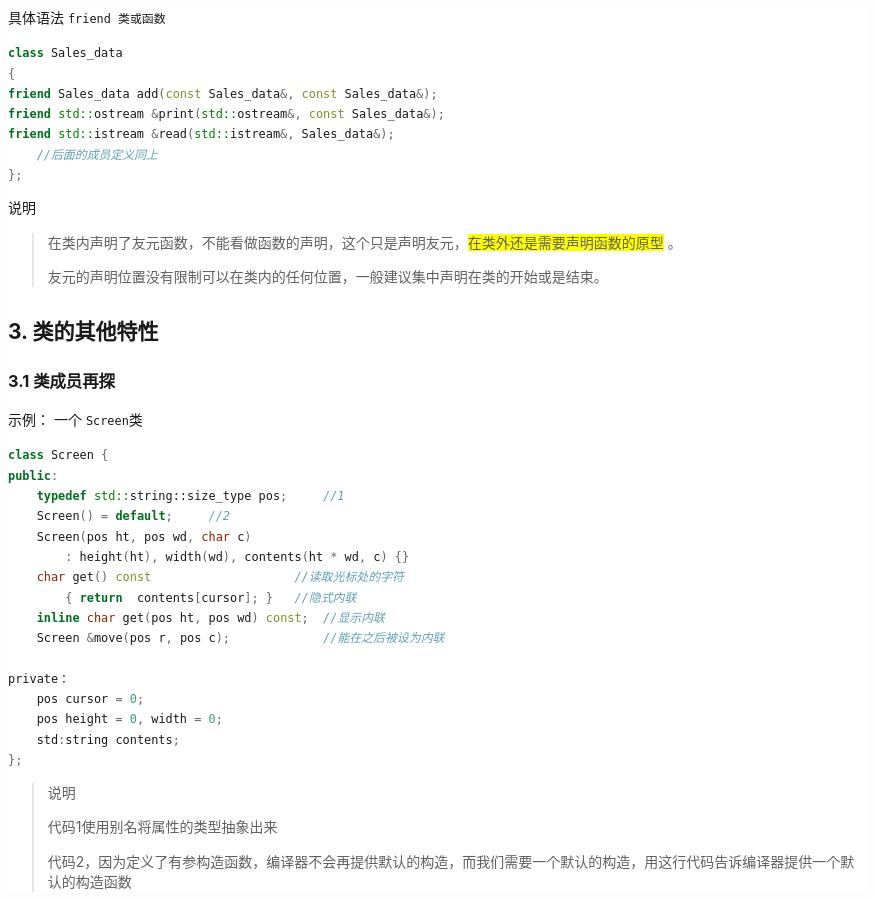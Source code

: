 具体语法 `friend 类或函数`  

```cpp
class Sales_data
{
friend Sales_data add(const Sales_data&, const Sales_data&);
friend std::ostream &print(std::ostream&, const Sales_data&);
friend std::istream &read(std::istream&, Sales_data&);
    //后面的成员定义同上
};
```

说明

> 在类内声明了友元函数，不能看做函数的声明，这个只是声明友元，<span style="background: yellow">在类外还是需要声明函数的原型</span> 。
>
> 友元的声明位置没有限制可以在类内的任何位置，一般建议集中声明在类的开始或是结束。







## 3. 类的其他特性

### 3.1 类成员再探

示例： 一个 `Screen`类

```cpp
class Screen {
public:
    typedef std::string::size_type pos;		//1
    Screen() = default;		//2
	Screen(pos ht, pos wd, char c)
        : height(ht), width(wd), contents(ht * wd, c) {}
    char get() const 					//读取光标处的字符
    	{ return  contents[cursor]; }	//隐式内联
    inline char get(pos ht, pos wd) const;	//显示内联
    Screen &move(pos r, pos c); 			//能在之后被设为内联
    
private：
    pos cursor = 0;
    pos height = 0, width = 0;
    std:string contents;
};
```



> 说明
>
> 代码1使用别名将属性的类型抽象出来
>
> 代码2，因为定义了有参构造函数，编译器不会再提供默认的构造，而我们需要一个默认的构造，用这行代码告诉编译器提供一个默认的构造函数

